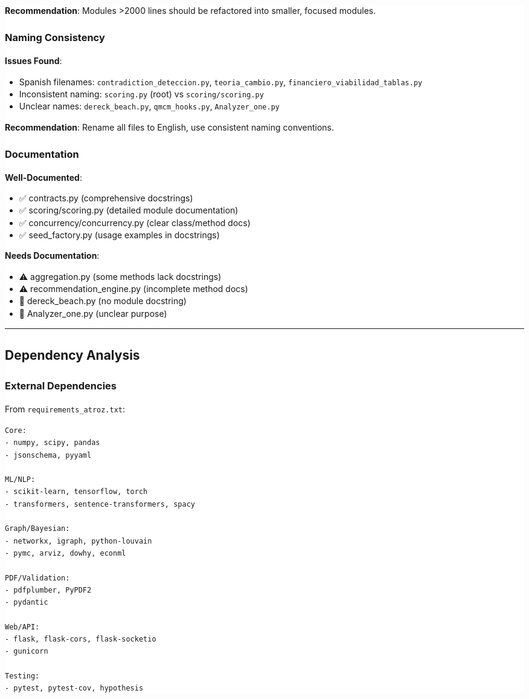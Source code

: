 **Recommendation**: Modules >2000 lines should be refactored into smaller, focused modules.

### Naming Consistency

**Issues Found**:
- Spanish filenames: `contradiction_deteccion.py`, `teoria_cambio.py`, `financiero_viabilidad_tablas.py`
- Inconsistent naming: `scoring.py` (root) vs `scoring/scoring.py`
- Unclear names: `dereck_beach.py`, `qmcm_hooks.py`, `Analyzer_one.py`

**Recommendation**: Rename all files to English, use consistent naming conventions.

### Documentation

**Well-Documented**:
- ✅ contracts.py (comprehensive docstrings)
- ✅ scoring/scoring.py (detailed module documentation)
- ✅ concurrency/concurrency.py (clear class/method docs)
- ✅ seed_factory.py (usage examples in docstrings)

**Needs Documentation**:
- ⚠️ aggregation.py (some methods lack docstrings)
- ⚠️ recommendation_engine.py (incomplete method docs)
- 🚨 dereck_beach.py (no module docstring)
- 🚨 Analyzer_one.py (unclear purpose)

---

## Dependency Analysis

### External Dependencies

From `requirements_atroz.txt`:
```
Core:
- numpy, scipy, pandas
- jsonschema, pyyaml

ML/NLP:
- scikit-learn, tensorflow, torch
- transformers, sentence-transformers, spacy

Graph/Bayesian:
- networkx, igraph, python-louvain
- pymc, arviz, dowhy, econml

PDF/Validation:
- pdfplumber, PyPDF2
- pydantic

Web/API:
- flask, flask-cors, flask-socketio
- gunicorn

Testing:
- pytest, pytest-cov, hypothesis
```
